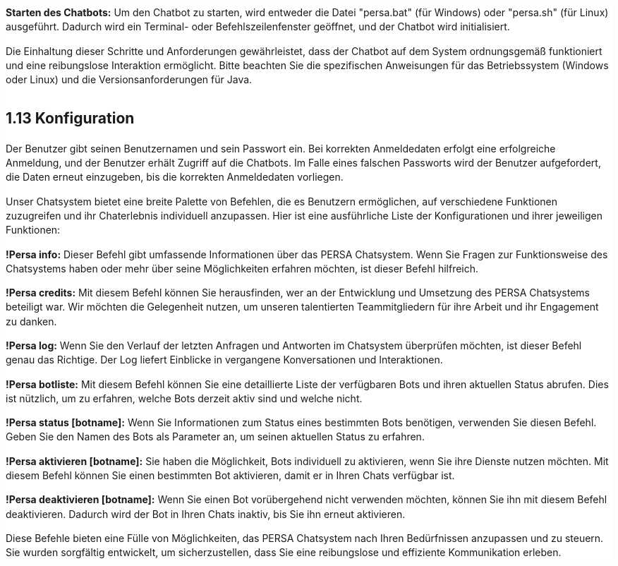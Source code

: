**Starten des Chatbots:**
Um den Chatbot zu starten, wird entweder die Datei "persa.bat" (für Windows) oder "persa.sh" (für Linux) ausgeführt. Dadurch wird ein Terminal- oder Befehlszeilenfenster geöffnet, und der Chatbot wird initialisiert.

Die Einhaltung dieser Schritte und Anforderungen gewährleistet, dass der Chatbot auf dem System ordnungsgemäß funktioniert und eine reibungslose Interaktion ermöglicht. Bitte beachten Sie die spezifischen Anweisungen für das Betriebssystem (Windows oder Linux) und die Versionsanforderungen für Java.

## 1.13 Konfiguration

Der Benutzer gibt seinen Benutzernamen und sein Passwort ein. Bei korrekten Anmeldedaten erfolgt eine erfolgreiche Anmeldung, und der Benutzer erhält Zugriff auf die Chatbots. Im Falle eines falschen Passworts wird der Benutzer aufgefordert, die Daten erneut einzugeben, bis die korrekten Anmeldedaten vorliegen.

Unser Chatsystem bietet eine breite Palette von Befehlen, die es Benutzern ermöglichen, auf verschiedene Funktionen zuzugreifen und ihr Chaterlebnis individuell anzupassen. Hier ist eine ausführliche Liste der Konfigurationen und ihrer jeweiligen Funktionen:

**!Persa info:**
Dieser Befehl gibt umfassende Informationen über das PERSA Chatsystem. Wenn Sie Fragen zur Funktionsweise des Chatsystems haben oder mehr über seine Möglichkeiten erfahren möchten, ist dieser Befehl hilfreich.

**!Persa credits:**
Mit diesem Befehl können Sie herausfinden, wer an der Entwicklung und Umsetzung des PERSA Chatsystems beteiligt war. Wir möchten die Gelegenheit nutzen, um unseren talentierten Teammitgliedern für ihre Arbeit und ihr Engagement zu danken.

**!Persa log:**
Wenn Sie den Verlauf der letzten Anfragen und Antworten im Chatsystem überprüfen möchten, ist dieser Befehl genau das Richtige. Der Log liefert Einblicke in vergangene Konversationen und Interaktionen.

**!Persa botliste:**
Mit diesem Befehl können Sie eine detaillierte Liste der verfügbaren Bots und ihren aktuellen Status abrufen. Dies ist nützlich, um zu erfahren, welche Bots derzeit aktiv sind und welche nicht.

**!Persa status [botname]:**
Wenn Sie Informationen zum Status eines bestimmten Bots benötigen, verwenden Sie diesen Befehl. Geben Sie den Namen des Bots als Parameter an, um seinen aktuellen Status zu erfahren.

**!Persa aktivieren [botname]:**
Sie haben die Möglichkeit, Bots individuell zu aktivieren, wenn Sie ihre Dienste nutzen möchten. Mit diesem Befehl können Sie einen bestimmten Bot aktivieren, damit er in Ihren Chats verfügbar ist.

**!Persa deaktivieren [botname]:**
Wenn Sie einen Bot vorübergehend nicht verwenden möchten, können Sie ihn mit diesem Befehl deaktivieren. Dadurch wird der Bot in Ihren Chats inaktiv, bis Sie ihn erneut aktivieren.

Diese Befehle bieten eine Fülle von Möglichkeiten, das PERSA Chatsystem nach Ihren Bedürfnissen anzupassen und zu steuern. Sie wurden sorgfältig entwickelt, um sicherzustellen, dass Sie eine reibungslose und effiziente Kommunikation erleben.
